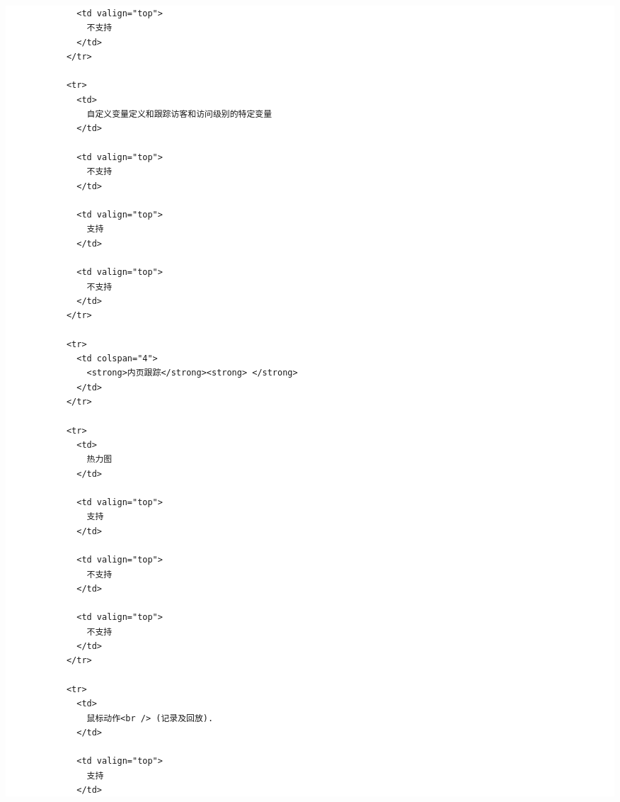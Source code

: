                   <td valign="top">
                    不支持
                  </td>
                </tr>
                
                <tr>
                  <td>
                    自定义变量定义和跟踪访客和访问级别的特定变量
                  </td>
                  
                  <td valign="top">
                    不支持
                  </td>
                  
                  <td valign="top">
                    支持
                  </td>
                  
                  <td valign="top">
                    不支持
                  </td>
                </tr>
                
                <tr>
                  <td colspan="4">
                    <strong>内页跟踪</strong><strong> </strong>
                  </td>
                </tr>
                
                <tr>
                  <td>
                    热力图
                  </td>
                  
                  <td valign="top">
                    支持
                  </td>
                  
                  <td valign="top">
                    不支持
                  </td>
                  
                  <td valign="top">
                    不支持
                  </td>
                </tr>
                
                <tr>
                  <td>
                    鼠标动作<br /> (记录及回放).
                  </td>
                  
                  <td valign="top">
                    支持
                  </td>
                  